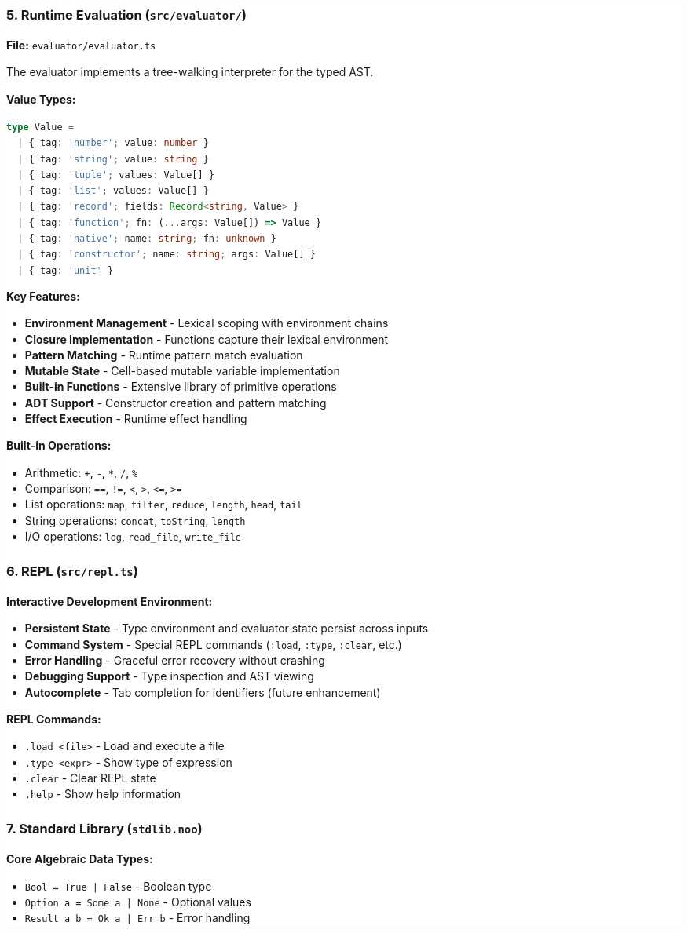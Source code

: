 ### 5. Runtime Evaluation (`src/evaluator/`)

**File:** `evaluator/evaluator.ts`

The evaluator implements a tree-walking interpreter for the typed AST.

**Value Types:**
```typescript
type Value = 
  | { tag: 'number'; value: number }
  | { tag: 'string'; value: string }
  | { tag: 'tuple'; values: Value[] }
  | { tag: 'list'; values: Value[] }
  | { tag: 'record'; fields: Record<string, Value> }
  | { tag: 'function'; fn: (...args: Value[]) => Value }
  | { tag: 'native'; name: string; fn: unknown }
  | { tag: 'constructor'; name: string; args: Value[] }
  | { tag: 'unit' }
```

**Key Features:**
- **Environment Management** - Lexical scoping with environment chains
- **Closure Implementation** - Functions capture their lexical environment
- **Pattern Matching** - Runtime pattern match evaluation
- **Mutable State** - Cell-based mutable variable implementation
- **Built-in Functions** - Extensive library of primitive operations
- **ADT Support** - Constructor creation and pattern matching
- **Effect Execution** - Runtime effect handling

**Built-in Operations:**
- Arithmetic: `+`, `-`, `*`, `/`, `%`
- Comparison: `==`, `!=`, `<`, `>`, `<=`, `>=`
- List operations: `map`, `filter`, `reduce`, `length`, `head`, `tail`
- String operations: `concat`, `toString`, `length`
- I/O operations: `log`, `read_file`, `write_file`

### 6. REPL (`src/repl.ts`)

**Interactive Development Environment:**
- **Persistent State** - Type environment and evaluator state persist across inputs
- **Command System** - Special REPL commands (`:load`, `:type`, `:clear`, etc.)
- **Error Handling** - Graceful error recovery without crashing
- **Debugging Support** - Type inspection and AST viewing
- **Autocomplete** - Tab completion for identifiers (future enhancement)

**REPL Commands:**
- `.load <file>` - Load and execute a file
- `.type <expr>` - Show type of expression
- `.clear` - Clear REPL state
- `.help` - Show help information

### 7. Standard Library (`stdlib.noo`)

**Core Algebraic Data Types:**
- `Bool = True | False` - Boolean type
- `Option a = Some a | None` - Optional values
- `Result a b = Ok a | Err b` - Error handling
